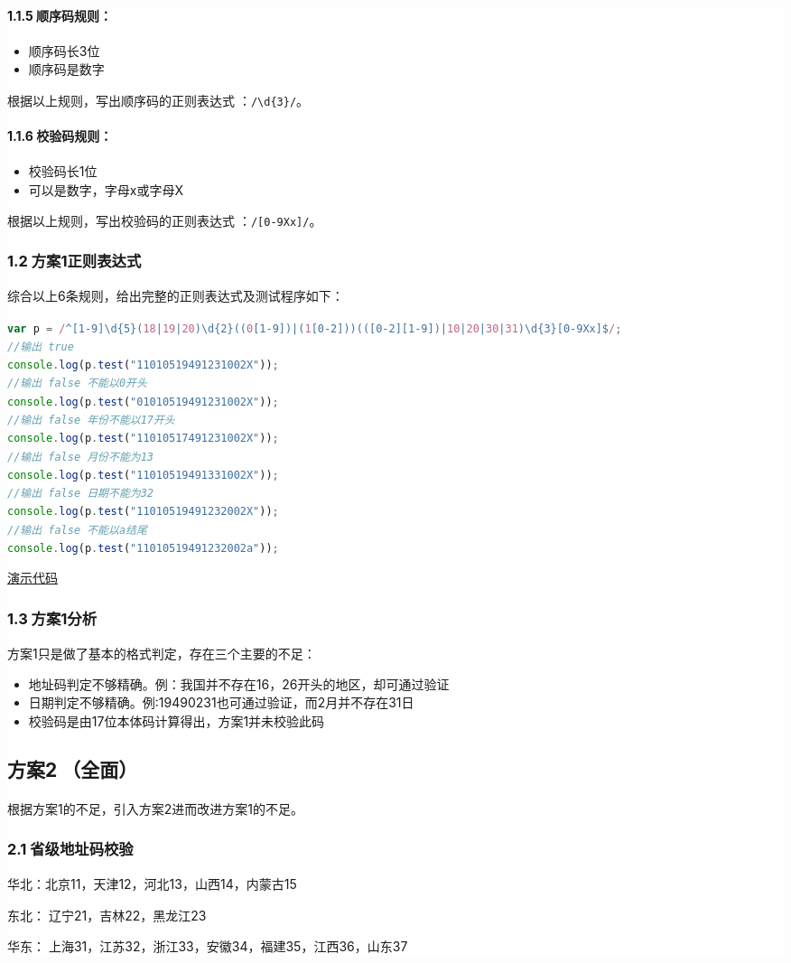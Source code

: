 #### 1.1.5 顺序码规则：

- 顺序码长3位
- 顺序码是数字

根据以上规则，写出顺序码的正则表达式 ：`/\d{3}/`。

#### 1.1.6 校验码规则：

- 校验码长1位
- 可以是数字，字母x或字母X

根据以上规则，写出校验码的正则表达式 ：`/[0-9Xx]/`。

### 1.2 方案1正则表达式

综合以上6条规则，给出完整的正则表达式及测试程序如下：

```javascript
var p = /^[1-9]\d{5}(18|19|20)\d{2}((0[1-9])|(1[0-2]))(([0-2][1-9])|10|20|30|31)\d{3}[0-9Xx]$/;
//输出 true
console.log(p.test("11010519491231002X"));
//输出 false 不能以0开头
console.log(p.test("01010519491231002X"));
//输出 false 年份不能以17开头
console.log(p.test("11010517491231002X"));
//输出 false 月份不能为13
console.log(p.test("11010519491331002X"));
//输出 false 日期不能为32
console.log(p.test("11010519491232002X"));
//输出 false 不能以a结尾
console.log(p.test("11010519491232002a"));
```

[演示代码](http://www.42du.cn/run/43)

### 1.3 方案1分析

方案1只是做了基本的格式判定，存在三个主要的不足：

- 地址码判定不够精确。例：我国并不存在16，26开头的地区，却可通过验证
- 日期判定不够精确。例:19490231也可通过验证，而2月并不存在31日
- 校验码是由17位本体码计算得出，方案1并未校验此码

## 方案2 （全面）

根据方案1的不足，引入方案2进而改进方案1的不足。

### 2.1 省级地址码校验

华北：北京11，天津12，河北13，山西14，内蒙古15

东北： 辽宁21，吉林22，黑龙江23

华东： 上海31，江苏32，浙江33，安徽34，福建35，江西36，山东37
